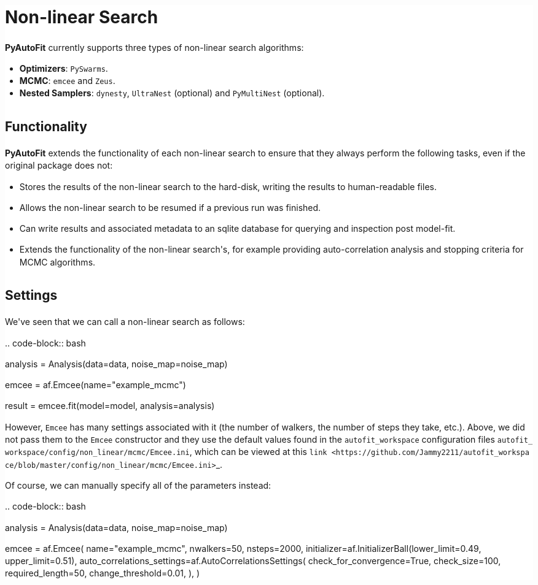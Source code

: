 Non-linear Search
=================

**PyAutoFit** currently supports three types of non-linear search algorithms:

- **Optimizers**: ``PySwarms``.
- **MCMC**: ``emcee`` and ``Zeus``.
- **Nested Samplers**: ``dynesty``, ``UltraNest`` (optional) and ``PyMultiNest`` (optional).

Functionality
-------------

**PyAutoFit** extends the functionality of each non-linear search to ensure that they always perform the
following tasks, even if the original package does not:

- Stores the results of the non-linear search to the hard-disk, writing the results to human-readable files.

- Allows the non-linear search to be resumed if a previous run was finished.

- Can write results and associated metadata to an sqlite database for querying and inspection post model-fit.

- Extends the functionality of the non-linear search's, for example providing auto-correlation analysis and
  stopping criteria for MCMC algorithms.

Settings
--------

We've seen that we can call a non-linear search as follows:

.. code-block:: bash

   analysis = Analysis(data=data, noise_map=noise_map)

   emcee = af.Emcee(name="example_mcmc")

   result = emcee.fit(model=model, analysis=analysis)

However, ``Emcee`` has many settings associated with it (the number of walkers, the number of steps they take,
etc.). Above, we did not pass them to the ``Emcee`` constructor and they use the default values found in the
``autofit_workspace`` configuration files ``autofit_workspace/config/non_linear/mcmc/Emcee.ini``, which can be
viewed at this `link <https://github.com/Jammy2211/autofit_workspace/blob/master/config/non_linear/mcmc/Emcee.ini>`_.

Of course, we can manually specify all of the parameters instead:

.. code-block:: bash

   analysis = Analysis(data=data, noise_map=noise_map)

   emcee = af.Emcee(
       name="example_mcmc",
       nwalkers=50,
       nsteps=2000,
       initializer=af.InitializerBall(lower_limit=0.49, upper_limit=0.51),
       auto_correlations_settings=af.AutoCorrelationsSettings(
           check_for_convergence=True,
           check_size=100,
           required_length=50,
           change_threshold=0.01,
       ),
   )

